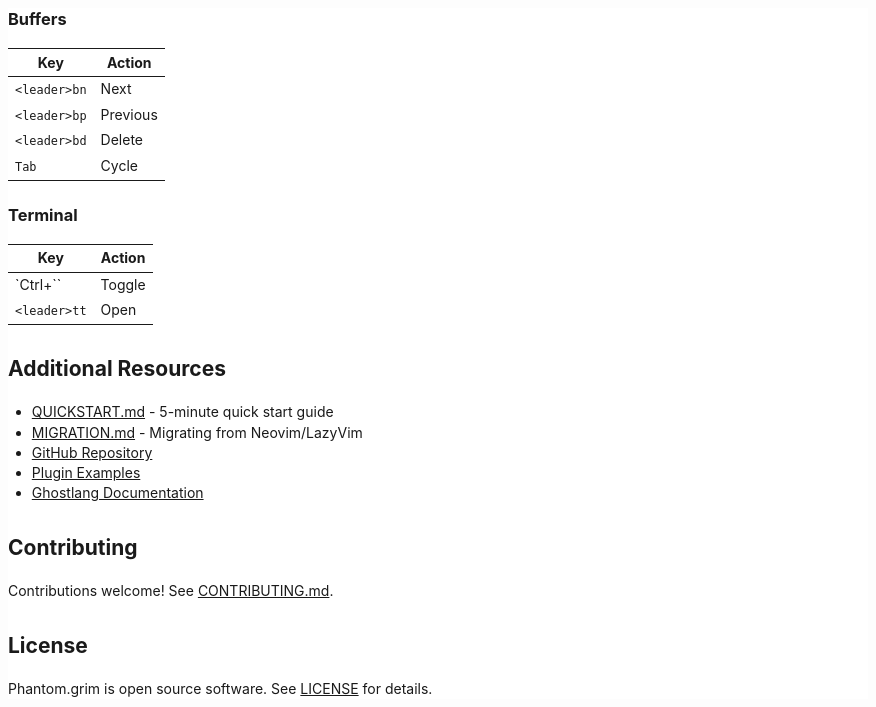 ### Buffers

| Key | Action |
|-----|--------|
| `<leader>bn` | Next |
| `<leader>bp` | Previous |
| `<leader>bd` | Delete |
| `Tab` | Cycle |

### Terminal

| Key | Action |
|-----|--------|
| `Ctrl+\`` | Toggle |
| `<leader>tt` | Open |

## Additional Resources

- [QUICKSTART.md](QUICKSTART.md) - 5-minute quick start guide
- [MIGRATION.md](MIGRATION.md) - Migrating from Neovim/LazyVim
- [GitHub Repository](https://github.com/ghostkellz/phantom.grim)
- [Plugin Examples](../plugins/)
- [Ghostlang Documentation](https://github.com/ghostkellz/ghostlang)

## Contributing

Contributions welcome! See [CONTRIBUTING.md](../CONTRIBUTING.md).

## License

Phantom.grim is open source software. See [LICENSE](../LICENSE) for details.
